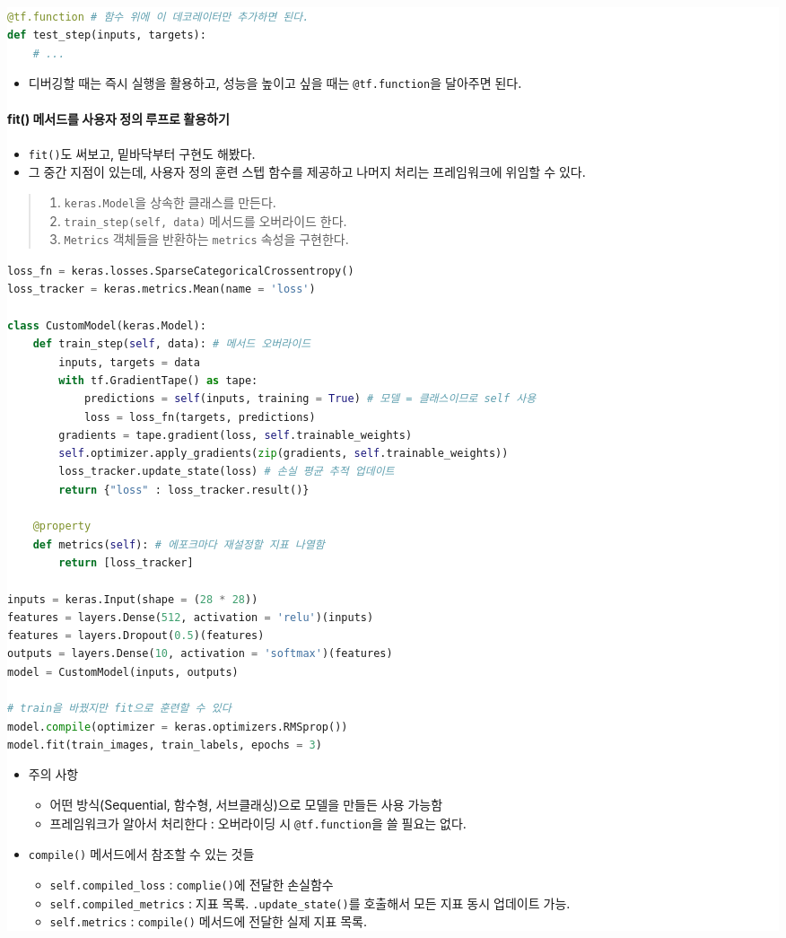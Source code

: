 ```python
@tf.function # 함수 위에 이 데코레이터만 추가하면 된다.
def test_step(inputs, targets):
	# ...
```

- 디버깅할 때는 즉시 실행을 활용하고, 성능을 높이고 싶을 때는 `@tf.function`을 달아주면 된다.

#### fit() 메서드를 사용자 정의 루프로 활용하기
- `fit()`도 써보고, 밑바닥부터 구현도 해봤다.
- 그 중간 지점이 있는데, 사용자 정의 훈련 스텝 함수를 제공하고 나머지 처리는 프레임워크에 위임할 수 있다.

> 1. `keras.Model`을 상속한 클래스를 만든다.
> 2. `train_step(self, data)` 메서드를 오버라이드 한다.
> 3. `Metrics` 객체들을 반환하는 `metrics` 속성을 구현한다.

```python
loss_fn = keras.losses.SparseCategoricalCrossentropy()
loss_tracker = keras.metrics.Mean(name = 'loss')

class CustomModel(keras.Model):
	def train_step(self, data): # 메서드 오버라이드
		inputs, targets = data
		with tf.GradientTape() as tape:
			predictions = self(inputs, training = True) # 모델 = 클래스이므로 self 사용
		    loss = loss_fn(targets, predictions)
		gradients = tape.gradient(loss, self.trainable_weights)
		self.optimizer.apply_gradients(zip(gradients, self.trainable_weights))
		loss_tracker.update_state(loss) # 손실 평균 추적 업데이트
		return {"loss" : loss_tracker.result()}
	
	@property
	def metrics(self): # 에포크마다 재설정할 지표 나열함
		return [loss_tracker] 

inputs = keras.Input(shape = (28 * 28))
features = layers.Dense(512, activation = 'relu')(inputs)
features = layers.Dropout(0.5)(features)
outputs = layers.Dense(10, activation = 'softmax')(features)
model = CustomModel(inputs, outputs)

# train을 바꿨지만 fit으로 훈련할 수 있다
model.compile(optimizer = keras.optimizers.RMSprop())
model.fit(train_images, train_labels, epochs = 3)
```

- 주의 사항
	- 어떤 방식(Sequential, 함수형, 서브클래싱)으로 모델을 만들든 사용 가능함
	- 프레임워크가 알아서 처리한다 : 오버라이딩 시 `@tf.function`을 쓸 필요는 없다.

- `compile()` 메서드에서 참조할 수 있는 것들
	- `self.compiled_loss` : `complie()`에 전달한 손실함수
	- `self.compiled_metrics` : 지표 목록. `.update_state()`를 호출해서 모든 지표 동시 업데이트 가능.
	- `self.metrics` : `compile()` 메서드에 전달한 실제 지표 목록.
